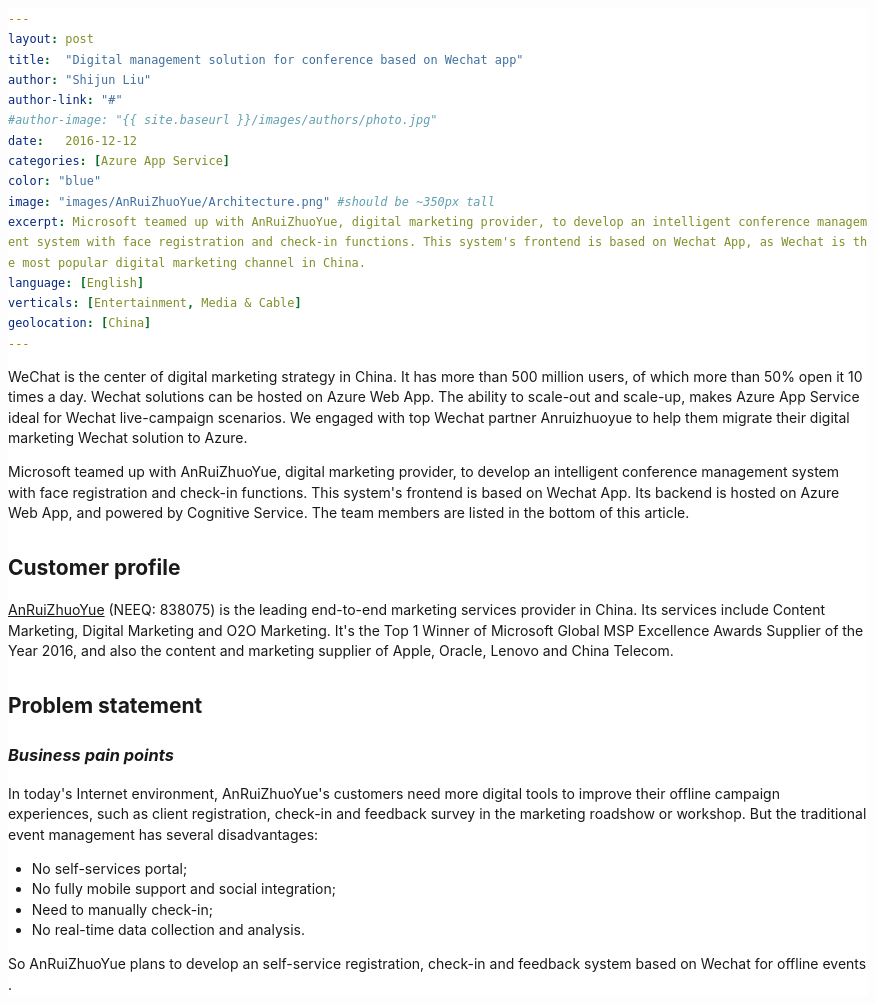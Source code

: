 ```yaml
---
layout: post
title:  "Digital management solution for conference based on Wechat app"
author: "Shijun Liu"
author-link: "#"
#author-image: "{{ site.baseurl }}/images/authors/photo.jpg"
date:   2016-12-12
categories: [Azure App Service]
color: "blue"
image: "images/AnRuiZhuoYue/Architecture.png" #should be ~350px tall
excerpt: Microsoft teamed up with AnRuiZhuoYue, digital marketing provider, to develop an intelligent conference management system with face registration and check-in functions. This system's frontend is based on Wechat App, as Wechat is the most popular digital marketing channel in China.  
language: [English]
verticals: [Entertainment, Media & Cable]
geolocation: [China]
---
```

WeChat is the center of digital marketing strategy in China. It has more than 500 million users, of which more than 50% open it 10 times a day. 
Wechat solutions can be hosted on Azure Web App. The ability to scale-out and scale-up, makes Azure App Service ideal for Wechat live-campaign scenarios.
We engaged with top Wechat partner Anruizhuoyue to help them migrate their digital marketing Wechat solution to Azure.

Microsoft teamed up with AnRuiZhuoYue, digital marketing provider, to develop an intelligent conference management system with face registration and check-in functions. This system's frontend is based on Wechat App. Its backend is hosted on Azure Web App, and powered by Cognitive Service. The team members are listed in the bottom of this article.

## Customer profile ##

[AnRuiZhuoYue](http://www.anruichina.com/) (NEEQ: 838075) is the leading end-to-end marketing services provider in China. Its services include Content Marketing, Digital Marketing and O2O Marketing. It's the </b>Top 1 Winner of Microsoft Global MSP Excellence Awards Supplier of the Year 2016</b>, and also the content and marketing supplier of Apple, Oracle, Lenovo and China Telecom.

 
## Problem statement ##

### *Business pain points* ###
In today's Internet environment, AnRuiZhuoYue's customers need more digital tools to improve their offline campaign experiences, such as client registration, check-in and feedback survey in the marketing roadshow or workshop. But the traditional event management has several disadvantages: 
* 	No self-services portal; 
* 	No fully mobile support and social integration; 
* 	Need to manually check-in; 
* 	No real-time data collection and analysis. 

So AnRuiZhuoYue plans to develop an self-service registration, check-in and feedback system based on Wechat for offline events .
